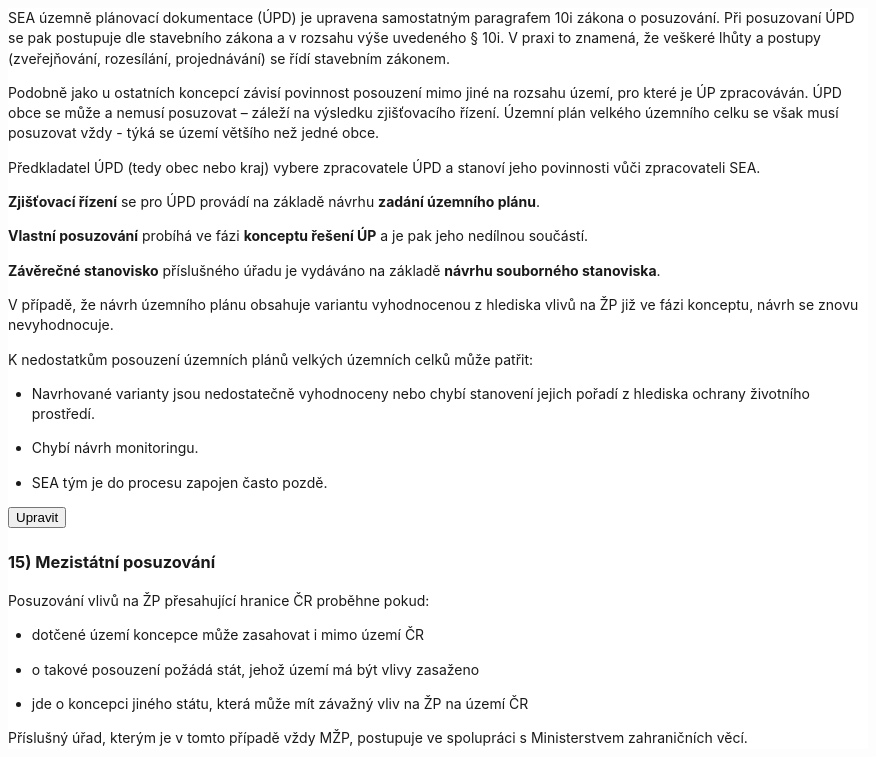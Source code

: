 SEA územně plánovací dokumentace (ÚPD) je upravena samostatným paragrafem 10i zákona o posuzování. Při posuzovaní ÚPD se pak postupuje dle stavebního zákona a v rozsahu výše uvedeného § 10i. V praxi to znamená, že veškeré lhůty a postupy (zveřejňování, rozesílání, projednávání) se řídí stavebním zákonem.

Podobně jako u ostatních koncepcí závisí povinnost posouzení mimo jiné na rozsahu území, pro které je ÚP zpracováván. ÚPD obce se může a nemusí posuzovat – záleží na výsledku zjišťovacího řízení. Územní plán velkého územního celku se však musí posuzovat vždy - týká se území většího než jedné obce.

Předkladatel ÚPD (tedy obec nebo kraj) vybere zpracovatele ÚPD a stanoví jeho povinnosti vůči zpracovateli SEA.

**Zjišťovací řízení** se pro ÚPD provádí na základě návrhu **zadání územního plánu**.

**Vlastní posuzování** probíhá ve fázi **konceptu řešení ÚP** a je pak jeho nedílnou součástí.

**Závěrečné stanovisko** příslušného úřadu je vydáváno na základě **návrhu souborného stanoviska**.

V případě, že návrh územního plánu obsahuje variantu vyhodnocenou z hlediska vlivů na ŽP již ve fázi konceptu, návrh se znovu nevyhodnocuje.

K nedostatkům posouzení územních plánů velkých územních celků může patřit:

- Navrhované varianty jsou nedostatečně vyhodnoceny nebo chybí stanovení jejich pořadí z hlediska ochrany životního prostředí.

- Chybí návrh monitoringu.

- SEA tým je do procesu zapojen často pozdě.

</div>

<div class="secedit editbutton_section editbutton_15">

<form class="button btn_secedit" method="post" action="/doku.php">

<div class="no"><input type="hidden" name="do" value="edit"><input type="hidden" name="rev" value="1427896217"><input type="hidden" name="summary" value="[14) Posuzování vlivů územních plánů] "><input type="hidden" name="target" value="section"><input type="hidden" name="range" value="19076-21142"><input type="hidden" name="id" value="eia2"><input type="submit" value="Upravit" class="button" title="14) Posuzování vlivů územních plánů"></div>

</form>

</div>

### 15) Mezistátní posuzování

<div class="level3">

Posuzování vlivů na ŽP přesahující hranice ČR proběhne pokud:

- dotčené území koncepce může zasahovat i mimo území ČR

- o takové posouzení požádá stát, jehož území má být vlivy zasaženo

- jde o koncepci jiného státu, která může mít závažný vliv na ŽP na území ČR

Příslušný úřad, kterým je v tomto případě vždy MŽP, postupuje ve spolupráci s Ministerstvem zahraničních věcí.
